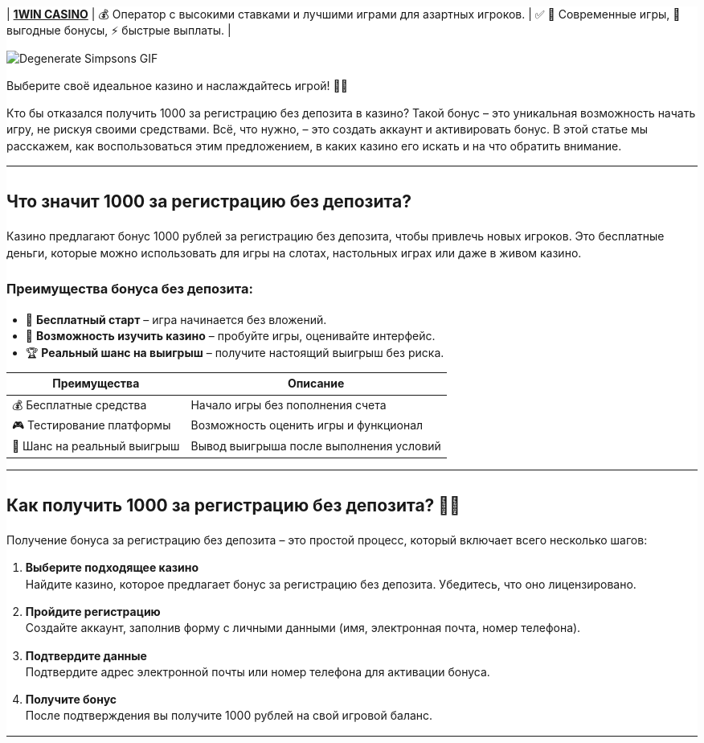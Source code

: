 | [**1WIN CASINO**](https://brandplay.link/6F5VqbyZ)      | 💰 Оператор с высокими ставками и лучшими играми для азартных игроков.                           | ✅ 🎰 Современные игры, 🎁 выгодные бонусы, ⚡ быстрые выплаты.                             |

![Degenerate Simpsons GIF](https://media1.tenor.com/m/bW4rZh6P6jIAAAAd/degenerate-the-simpsons.gif)

Выберите своё идеальное казино и наслаждайтесь игрой! 🎰💎

Кто бы отказался получить 1000 за регистрацию без депозита в казино? Такой бонус – это уникальная возможность начать игру, не рискуя своими средствами. Всё, что нужно, – это создать аккаунт и активировать бонус. В этой статье мы расскажем, как воспользоваться этим предложением, в каких казино его искать и на что обратить внимание.

---

## Что значит 1000 за регистрацию без депозита?

Казино предлагают бонус 1000 рублей за регистрацию без депозита, чтобы привлечь новых игроков. Это бесплатные деньги, которые можно использовать для игры на слотах, настольных играх или даже в живом казино.  

### Преимущества бонуса без депозита:
- 🎁 **Бесплатный старт** – игра начинается без вложений.  
- 🎰 **Возможность изучить казино** – пробуйте игры, оценивайте интерфейс.  
- 🏆 **Реальный шанс на выигрыш** – получите настоящий выигрыш без риска.  

| Преимущества               | Описание                                   |
|----------------------------|-------------------------------------------|
| 💰 Бесплатные средства      | Начало игры без пополнения счета          |
| 🎮 Тестирование платформы    | Возможность оценить игры и функционал     |
| 🏅 Шанс на реальный выигрыш  | Вывод выигрыша после выполнения условий   |

---

## Как получить 1000 за регистрацию без депозита? 🕵️‍♂️

Получение бонуса за регистрацию без депозита – это простой процесс, который включает всего несколько шагов:

1. **Выберите подходящее казино**  
   Найдите казино, которое предлагает бонус за регистрацию без депозита. Убедитесь, что оно лицензировано.  

2. **Пройдите регистрацию**  
   Создайте аккаунт, заполнив форму с личными данными (имя, электронная почта, номер телефона).  

3. **Подтвердите данные**  
   Подтвердите адрес электронной почты или номер телефона для активации бонуса.  

4. **Получите бонус**  
   После подтверждения вы получите 1000 рублей на свой игровой баланс.  

---
